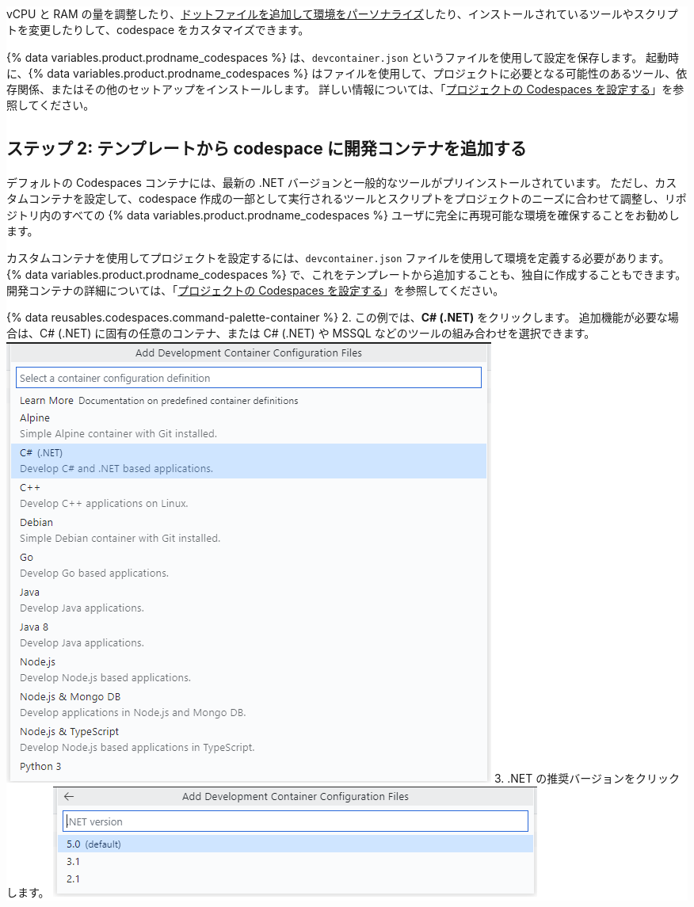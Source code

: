 vCPU と RAM の量を調整したり、[ドットファイルを追加して環境をパーソナライズ](/codespaces/setting-up-your-codespace/personalizing-codespaces-for-your-account)したり、インストールされているツールやスクリプトを変更したりして、codespace をカスタマイズできます。

{% data variables.product.prodname_codespaces %} は、`devcontainer.json` というファイルを使用して設定を保存します。 起動時に、{% data variables.product.prodname_codespaces %} はファイルを使用して、プロジェクトに必要となる可能性のあるツール、依存関係、またはその他のセットアップをインストールします。 詳しい情報については、「[プロジェクトの Codespaces を設定する](/codespaces/setting-up-your-codespace/configuring-codespaces-for-your-project)」を参照してください。


## ステップ 2: テンプレートから codespace に開発コンテナを追加する

デフォルトの Codespaces コンテナには、最新の .NET バージョンと一般的なツールがプリインストールされています。 ただし、カスタムコンテナを設定して、codespace 作成の一部として実行されるツールとスクリプトをプロジェクトのニーズに合わせて調整し、リポジトリ内のすべての {% data variables.product.prodname_codespaces %} ユーザに完全に再現可能な環境を確保することをお勧めします。

カスタムコンテナを使用してプロジェクトを設定するには、`devcontainer.json` ファイルを使用して環境を定義する必要があります。 {% data variables.product.prodname_codespaces %} で、これをテンプレートから追加することも、独自に作成することもできます。 開発コンテナの詳細については、「[プロジェクトの Codespaces を設定する](/codespaces/setting-up-your-codespace/configuring-codespaces-for-your-project)」を参照してください。


{% data reusables.codespaces.command-palette-container %}
2. この例では、**C# (.NET)** をクリックします。 追加機能が必要な場合は、C# (.NET) に固有の任意のコンテナ、または C# (.NET) や MSSQL などのツールの組み合わせを選択できます。 ![リストから C# (.NET) オプションの選択](/assets/images/help/codespaces/add-dotnet-prebuilt-container.png)
3. .NET の推奨バージョンをクリックします。 ![.NET バージョンの選択](/assets/images/help/codespaces/add-dotnet-version.png)